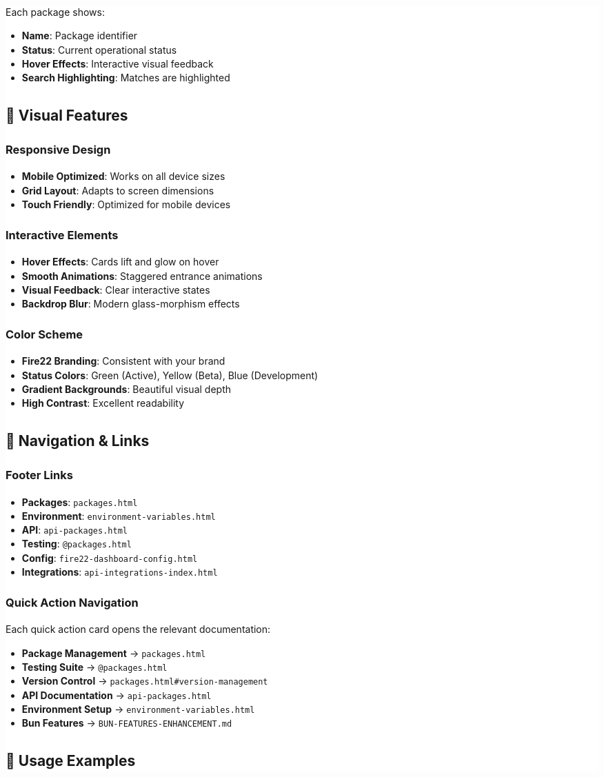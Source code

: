Each package shows:

- **Name**: Package identifier
- **Status**: Current operational status
- **Hover Effects**: Interactive visual feedback
- **Search Highlighting**: Matches are highlighted

## 🎨 **Visual Features**

### **Responsive Design**

- **Mobile Optimized**: Works on all device sizes
- **Grid Layout**: Adapts to screen dimensions
- **Touch Friendly**: Optimized for mobile devices

### **Interactive Elements**

- **Hover Effects**: Cards lift and glow on hover
- **Smooth Animations**: Staggered entrance animations
- **Visual Feedback**: Clear interactive states
- **Backdrop Blur**: Modern glass-morphism effects

### **Color Scheme**

- **Fire22 Branding**: Consistent with your brand
- **Status Colors**: Green (Active), Yellow (Beta), Blue (Development)
- **Gradient Backgrounds**: Beautiful visual depth
- **High Contrast**: Excellent readability

## 🔗 **Navigation & Links**

### **Footer Links**

- **Packages**: `packages.html`
- **Environment**: `environment-variables.html`
- **API**: `api-packages.html`
- **Testing**: `@packages.html`
- **Config**: `fire22-dashboard-config.html`
- **Integrations**: `api-integrations-index.html`

### **Quick Action Navigation**

Each quick action card opens the relevant documentation:

- **Package Management** → `packages.html`
- **Testing Suite** → `@packages.html`
- **Version Control** → `packages.html#version-management`
- **API Documentation** → `api-packages.html`
- **Environment Setup** → `environment-variables.html`
- **Bun Features** → `BUN-FEATURES-ENHANCEMENT.md`

## 🚀 **Usage Examples**
